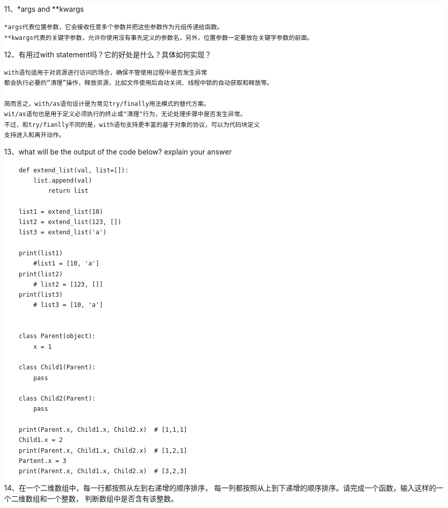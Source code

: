 


11、*args and **kwargs

	*args代表位置参数，它会接收任意多个参数并把这些参数作为元组传递给函数。
	**kwargs代表的关键字参数，允许你使用没有事先定义的参数名，另外，位置参数一定要放在关键字参数的前面。


12、有用过with statement吗？它的好处是什么？具体如何实现？

	with语句适用于对资源进行访问的场合，确保不管使用过程中是否发生异常
	都会执行必要的“清理”操作，释放资源，比如文件使用后自动关闭、线程中锁的自动获取和释放等。

	简而言之，with/as语句设计是为常见try/finally用法模式的替代方案。
	wit/as语句也是用于定义必须执行的终止或"清理"行为，无论处理步骤中是否发生异常。
	不过，和try/fianlly不同的是，with语句支持更丰富的基于对象的协议，可以为代码块定义
	支持进入和离开动作。


13、what will be the output of the code below? explain your answer

	
		def extend_list(val, list=[]):
			list.append(val)
				return list
		    
		list1 = extend_list(10)
		list2 = extend_list(123, [])
		list3 = extend_list('a')
	 
		print(list1) 
			#list1 = [10, 'a']
		print(list2) 
			# list2 = [123, []]
		print(list3) 
			# list3 = [10, 'a']
	

		class Parent(object):
			x = 1

		class Child1(Parent):
			pass

		class Child2(Parent):
			pass

		print(Parent.x, Child1.x, Child2.x)  # [1,1,1]
		Child1.x = 2
		print(Parent.x, Child1.x, Child2.x)  # [1,2,1]
		Partent.x = 3
		print(Parent.x, Child1.x, Child2.x)  # [3,2,3]


14、在一个二维数组中，每一行都按照从左到右递增的顺序排序，
	每一列都按照从上到下递增的顺序排序。请完成一个函数，输入这样的一个二维数组和一个整数，
	判断数组中是否含有该整数。
